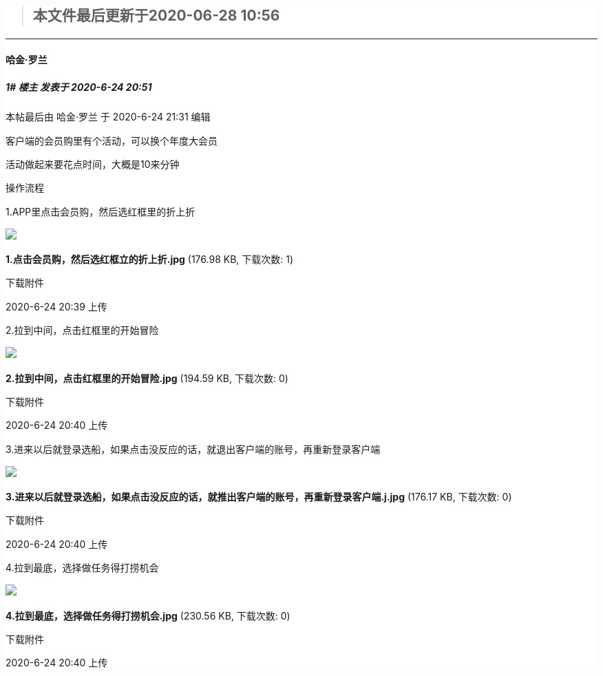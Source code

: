 > ## **本文件最后更新于2020-06-28 10:56** 


-----

####  哈金·罗兰  
##### 1#       楼主       发表于 2020-6-24 20:51


 本帖最后由 哈金·罗兰 于 2020-6-24 21:31 编辑 

客户端的会员购里有个活动，可以换个年度大会员

活动做起来要花点时间，大概是10来分钟


操作流程

1.APP里点击会员购，然后选红框里的折上折

<img src="https://img.saraba1st.com/forum/202006/24/203919zctkggxc0tj86cgc.jpg" referrerpolicy="no-referrer">


<strong>1.点击会员购，然后选红框立的折上折.jpg</strong> (176.98 KB, 下载次数: 1)

下载附件

2020-6-24 20:39 上传


2.拉到中间，点击红框里的开始冒险

<img src="https://img.saraba1st.com/forum/202006/24/204022y45lg2drqt4z0xqg.jpg" referrerpolicy="no-referrer">


<strong>2.拉到中间，点击红框里的开始冒险.jpg</strong> (194.59 KB, 下载次数: 0)

下载附件

2020-6-24 20:40 上传


3.进来以后就登录选船，如果点击没反应的话，就退出客户端的账号，再重新登录客户端

<img src="https://img.saraba1st.com/forum/202006/24/204025tfvw3vwwuuzzsn9m.jpg" referrerpolicy="no-referrer">


<strong>3.进来以后就登录选船，如果点击没反应的话，就推出客户端的账号，再重新登录客户端.j.jpg</strong> (176.17 KB, 下载次数: 0)

下载附件

2020-6-24 20:40 上传


4.拉到最底，选择做任务得打捞机会

<img src="https://img.saraba1st.com/forum/202006/24/204028q2tgqqpgrzmeqltm.jpg" referrerpolicy="no-referrer">


<strong>4.拉到最底，选择做任务得打捞机会.jpg</strong> (230.56 KB, 下载次数: 0)

下载附件

2020-6-24 20:40 上传
